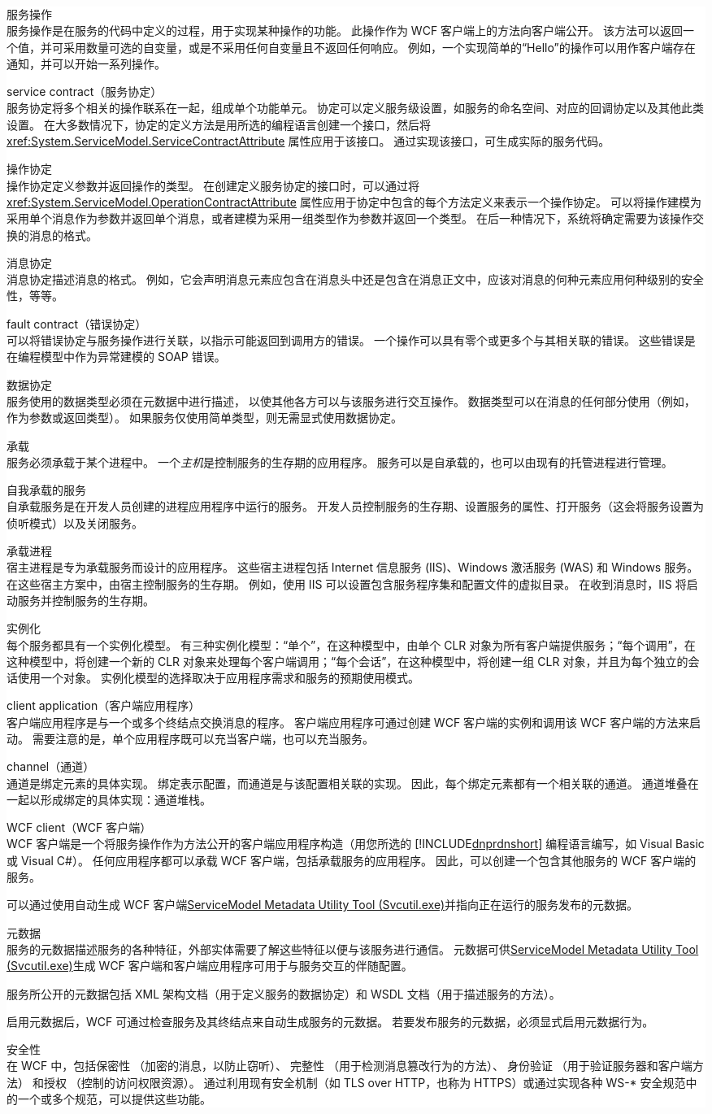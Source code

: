  服务操作  
 服务操作是在服务的代码中定义的过程，用于实现某种操作的功能。 此操作作为 WCF 客户端上的方法向客户端公开。 该方法可以返回一个值，并可采用数量可选的自变量，或是不采用任何自变量且不返回任何响应。 例如，一个实现简单的“Hello”的操作可以用作客户端存在通知，并可以开始一系列操作。  
  
 service contract（服务协定）  
 服务协定将多个相关的操作联系在一起，组成单个功能单元。 协定可以定义服务级设置，如服务的命名空间、对应的回调协定以及其他此类设置。 在大多数情况下，协定的定义方法是用所选的编程语言创建一个接口，然后将 <xref:System.ServiceModel.ServiceContractAttribute> 属性应用于该接口。 通过实现该接口，可生成实际的服务代码。  
  
 操作协定  
 操作协定定义参数并返回操作的类型。 在创建定义服务协定的接口时，可以通过将 <xref:System.ServiceModel.OperationContractAttribute> 属性应用于协定中包含的每个方法定义来表示一个操作协定。 可以将操作建模为采用单个消息作为参数并返回单个消息，或者建模为采用一组类型作为参数并返回一个类型。 在后一种情况下，系统将确定需要为该操作交换的消息的格式。  
  
 消息协定  
 消息协定描述消息的格式。 例如，它会声明消息元素应包含在消息头中还是包含在消息正文中，应该对消息的何种元素应用何种级别的安全性，等等。  
  
 fault contract（错误协定）  
 可以将错误协定与服务操作进行关联，以指示可能返回到调用方的错误。 一个操作可以具有零个或更多个与其相关联的错误。 这些错误是在编程模型中作为异常建模的 SOAP 错误。  
  
 数据协定  
 服务使用的数据类型必须在元数据中进行描述， 以使其他各方可以与该服务进行交互操作。 数据类型可以在消息的任何部分使用（例如，作为参数或返回类型）。 如果服务仅使用简单类型，则无需显式使用数据协定。  
  
 承载  
 服务必须承载于某个进程中。 一个*主机*是控制服务的生存期的应用程序。 服务可以是自承载的，也可以由现有的托管进程进行管理。  
  
 自我承载的服务  
 自承载服务是在开发人员创建的进程应用程序中运行的服务。 开发人员控制服务的生存期、设置服务的属性、打开服务（这会将服务设置为侦听模式）以及关闭服务。  
  
 承载进程  
 宿主进程是专为承载服务而设计的应用程序。 这些宿主进程包括 Internet 信息服务 (IIS)、Windows 激活服务 (WAS) 和 Windows 服务。 在这些宿主方案中，由宿主控制服务的生存期。 例如，使用 IIS 可以设置包含服务程序集和配置文件的虚拟目录。 在收到消息时，IIS 将启动服务并控制服务的生存期。  
  
 实例化  
 每个服务都具有一个实例化模型。 有三种实例化模型：“单个”，在这种模型中，由单个 CLR 对象为所有客户端提供服务；“每个调用”，在这种模型中，将创建一个新的 CLR 对象来处理每个客户端调用；“每个会话”，在这种模型中，将创建一组 CLR 对象，并且为每个独立的会话使用一个对象。 实例化模型的选择取决于应用程序需求和服务的预期使用模式。  
  
 client application（客户端应用程序）  
 客户端应用程序是与一个或多个终结点交换消息的程序。 客户端应用程序可通过创建 WCF 客户端的实例和调用该 WCF 客户端的方法来启动。 需要注意的是，单个应用程序既可以充当客户端，也可以充当服务。  
  
 channel（通道）  
 通道是绑定元素的具体实现。 绑定表示配置，而通道是与该配置相关联的实现。 因此，每个绑定元素都有一个相关联的通道。 通道堆叠在一起以形成绑定的具体实现：通道堆栈。  
  
 WCF client（WCF 客户端）  
 WCF 客户端是一个将服务操作作为方法公开的客户端应用程序构造（用您所选的 [!INCLUDE[dnprdnshort](../../../includes/dnprdnshort-md.md)] 编程语言编写，如 Visual Basic 或 Visual C#）。 任何应用程序都可以承载 WCF 客户端，包括承载服务的应用程序。 因此，可以创建一个包含其他服务的 WCF 客户端的服务。  
  
 可以通过使用自动生成 WCF 客户端[ServiceModel Metadata Utility Tool (Svcutil.exe)](../../../docs/framework/wcf/servicemodel-metadata-utility-tool-svcutil-exe.md)并指向正在运行的服务发布的元数据。  
  
 元数据  
 服务的元数据描述服务的各种特征，外部实体需要了解这些特征以便与该服务进行通信。 元数据可供[ServiceModel Metadata Utility Tool (Svcutil.exe)](../../../docs/framework/wcf/servicemodel-metadata-utility-tool-svcutil-exe.md)生成 WCF 客户端和客户端应用程序可用于与服务交互的伴随配置。  
  
 服务所公开的元数据包括 XML 架构文档（用于定义服务的数据协定）和 WSDL 文档（用于描述服务的方法）。  
  
 启用元数据后，WCF 可通过检查服务及其终结点来自动生成服务的元数据。 若要发布服务的元数据，必须显式启用元数据行为。  
  
 安全性  
 在 WCF 中，包括保密性 （加密的消息，以防止窃听）、 完整性 （用于检测消息篡改行为的方法）、 身份验证 （用于验证服务器和客户端方法） 和授权 （控制的访问权限资源）。 通过利用现有安全机制（如 TLS over HTTP，也称为 HTTPS）或通过实现各种 WS-* 安全规范中的一个或多个规范，可以提供这些功能。  
  